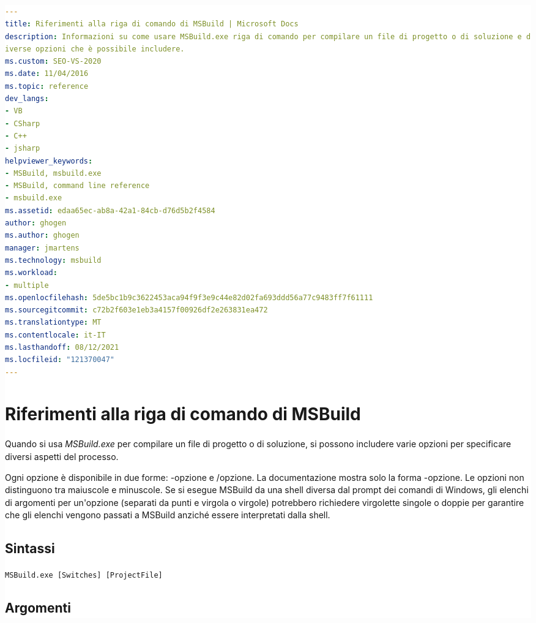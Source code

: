 ```yaml
---
title: Riferimenti alla riga di comando di MSBuild | Microsoft Docs
description: Informazioni su come usare MSBuild.exe riga di comando per compilare un file di progetto o di soluzione e diverse opzioni che è possibile includere.
ms.custom: SEO-VS-2020
ms.date: 11/04/2016
ms.topic: reference
dev_langs:
- VB
- CSharp
- C++
- jsharp
helpviewer_keywords:
- MSBuild, msbuild.exe
- MSBuild, command line reference
- msbuild.exe
ms.assetid: edaa65ec-ab8a-42a1-84cb-d76d5b2f4584
author: ghogen
ms.author: ghogen
manager: jmartens
ms.technology: msbuild
ms.workload:
- multiple
ms.openlocfilehash: 5de5bc1b9c3622453aca94f9f3e9c44e82d02fa693ddd56a77c9483ff7f61111
ms.sourcegitcommit: c72b2f603e1eb3a4157f00926df2e263831ea472
ms.translationtype: MT
ms.contentlocale: it-IT
ms.lasthandoff: 08/12/2021
ms.locfileid: "121370047"
---
```

# <a name="msbuild-command-line-reference"></a>Riferimenti alla riga di comando di MSBuild

Quando si usa *MSBuild.exe* per compilare un file di progetto o di soluzione, si possono includere varie opzioni per specificare diversi aspetti del processo.

Ogni opzione è disponibile in due forme: -opzione e /opzione. La documentazione mostra solo la forma -opzione. Le opzioni non distinguono tra maiuscole e minuscole. Se si esegue MSBuild da una shell diversa dal prompt dei comandi di Windows, gli elenchi di argomenti per un'opzione (separati da punti e virgola o virgole) potrebbero richiedere virgolette singole o doppie per garantire che gli elenchi vengono passati a MSBuild anziché essere interpretati dalla shell.

## <a name="syntax"></a>Sintassi

```cmd
MSBuild.exe [Switches] [ProjectFile]
```

## <a name="arguments"></a>Argomenti
